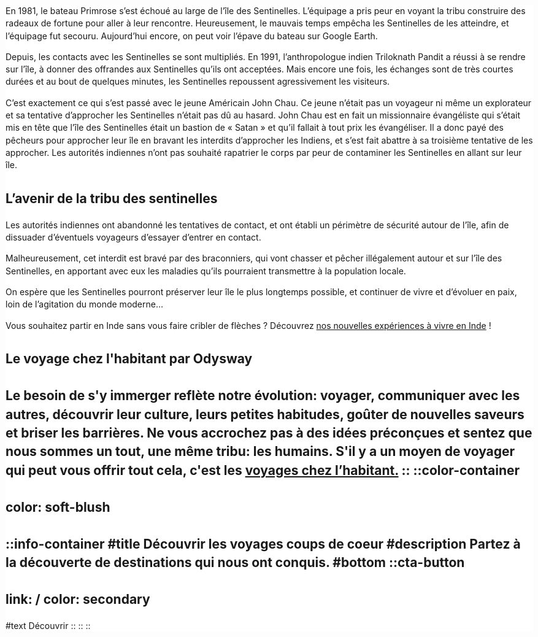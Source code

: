 En 1981, le bateau Primrose s’est échoué au large de l’île des Sentinelles. L’équipage a pris peur en voyant la tribu construire des radeaux de fortune pour aller à leur rencontre. Heureusement, le mauvais temps empêcha les Sentinelles de les atteindre, et l’équipage fut secouru. Aujourd’hui encore, on peut voir l’épave du bateau sur Google Earth.

Depuis, les contacts avec les Sentinelles se sont multipliés. En 1991, l’anthropologue indien Triloknath Pandit a réussi à se rendre sur l’île, à donner des offrandes aux Sentinelles qu’ils ont acceptées. Mais encore une fois, les échanges sont de très courtes durées et au bout de quelques minutes, les Sentinelles repoussent agressivement les visiteurs.

C’est exactement ce qui s’est passé avec le jeune Américain John Chau. Ce jeune n’était pas un voyageur ni même un explorateur et sa tentative d’approcher les Sentinelles n’était pas dû au hasard. John Chau est en fait un missionnaire évangéliste qui s’était mis en tête que l’île des Sentinelles était un bastion de « Satan » et qu’il fallait à tout prix les évangéliser. Il a donc payé des pêcheurs pour approcher leur île en bravant les interdits d’approcher les Indiens, et s’est fait abattre à sa troisième tentative de les approcher. Les autorités indiennes n’ont pas souhaité rapatrier le corps par peur de contaminer les Sentinelles en allant sur leur île.

## L’avenir de la tribu des sentinelles

Les autorités indiennes ont abandonné les tentatives de contact, et ont établi un périmètre de sécurité autour de l’île, afin de dissuader d’éventuels voyageurs d’essayer d’entrer en contact.

Malheureusement, cet interdit est bravé par des braconniers, qui vont chasser et pêcher illégalement autour et sur l’île des Sentinelles, en apportant avec eux les maladies qu’ils pourraient transmettre à la population locale.

On espère que les Sentinelles pourront préserver leur île le plus longtemps possible, et continuer de vivre et d’évoluer en paix, loin de l’agitation du monde moderne…

Vous souhaitez partir en Inde sans vous faire cribler de flèches ? Découvrez [nos nouvelles expériences à vivre en Inde](https://odysway.com/destinations/inde) !

## Le voyage chez l'habitant par Odysway

Le besoin de s'y immerger reflète notre évolution: voyager, communiquer avec les autres, découvrir leur culture, leurs petites habitudes, goûter de nouvelles saveurs et briser les barrières. Ne vous accrochez pas à des idées préconçues et sentez que nous sommes un tout, une même tribu: les humains. S'il y a un moyen de voyager qui peut vous offrir tout cela, c'est les [voyages chez l’habitant.](https://odysway.com/thematiques/sejours-chez-l-habitant)
::
::color-container
---
color: soft-blush
---
  ::info-container
  #title
  Découvrir les voyages coups de coeur
  #description
  Partez à la découverte de destinations qui nous ont conquis.
  #bottom
  ::cta-button
  ---
  link: /
  color: secondary
  ---
  #text
  Découvrir
  ::
  ::
::
